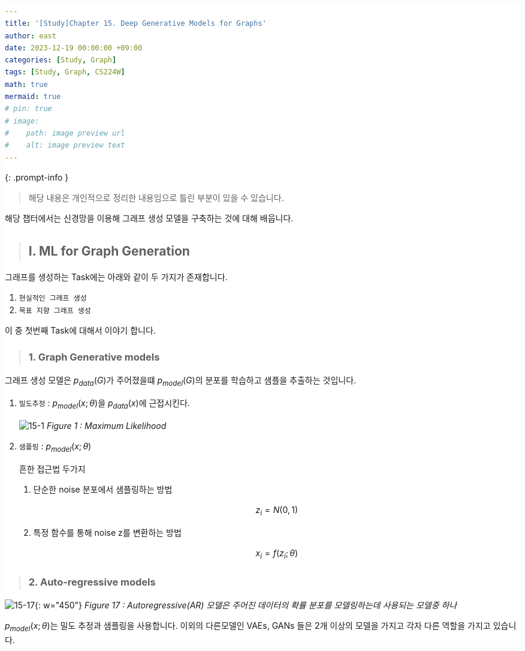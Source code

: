 ```yaml
---
title: '[Study]Chapter 15. Deep Generative Models for Graphs'
author: east
date: 2023-12-19 00:00:00 +09:00
categories: [Study, Graph]
tags: [Study, Graph, CS224W]
math: true
mermaid: true
# pin: true
# image:
#    path: image preview url
#    alt: image preview text
---
```


{: .prompt-info }
> 해당 내용은 개인적으로 정리한 내용임으로 틀린 부분이 있을 수 있습니다.

해당 챕터에서는 신경망을 이용해 그래프 생성 모델을 구축하는 것에 대해 배웁니다. 

> ## I. ML for Graph Generation

그래프를 생성하는 Task에는 아래와 같이 두 가지가 존재합니다.

1. `현실적인 그래프 생성`
2. `목표 지향 그래프 생성`

이 중 첫번째 Task에 대해서 이야기 합니다.

> ### 1. Graph Generative models

그래프 생성 모델은 $p_{data}(G)$가 주어졌을떄 $p_{model}(G)$의 분포를 학습하고 샘플을 추출하는 것입니다.

1. `밀도추정` : $p_{model}(x; \theta)$을 $p_{data}(x)$에 근접시킨다.

   ![15-1](https://github.com/eastk1te/P.T/assets/77319450/8ef41f5c-b7d4-47bf-a0c1-97a88b877afd)
   _Figure 1 : Maximum Likelihood_
   
2. `샘플링` : $p_{model}(x; \theta)$
   
   흔한 접근법 두가지
   1. 단순한 noise 분포에서 샘플링하는 방법

      $$z_i = N(0,1)$$

   2. 특정 함수를 통해 noise z를 변환하는 방법
      
      $$x_i = f(z_i; \theta)$$

 
> ### 2. Auto-regressive models

![15-17](https://github.com/eastk1te/eastk1te.github.io/assets/77319450/9ea22657-0454-4b73-b334-908feef26df7){: w="450"}
_Figure 17 : Autoregressive(AR) 모델은 주어진 데이터의 확률 분포를 모델링하는데 사용되는 모델중 하나_

$p_{model}(x;\theta)$는 밀도 추정과 샘플링을 사용합니다. 이외의 다른모델인 VAEs, GANs 들은 2개 이상의 모델을 가지고 각자 다른 역할을 가지고 있습니다.


[^1]: [GraphRNN: Generating Realistic Graphs with Deep Auto-regressive Models. J. You, (ICML), 2018.](https://cs.stanford.edu/people/jure/pubs/graphrnn-icml18.pdf)
[^2]: (입력과 출력을 실제 시퀀스로 교체)
[^3]: Maximum Mean Discrepancy, https://jrc-park.tistory.com/281
[^4]: [Graph Convolutional Policy Network for Goal-Directed Molecular Graph Generation. J. You. (NeurIPS), 2018.](https://cs.stanford.edu/people/jure/pubs/gcpn-neurips18.pdf)